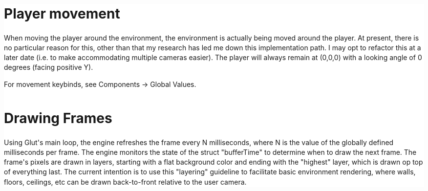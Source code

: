 # Player movement
When moving the player around the environment, the environment is actually being moved around the player. At present, there is no particular reason for this, other than that my research has led me down this implementation path. I may opt to refactor this at a later date (i.e. to make accommodating multiple cameras easier). The player will always remain at (0,0,0) with a looking angle of 0 degrees (facing positive Y).

For movement keybinds, see Components -> Global Values.

# Drawing Frames
Using Glut's main loop, the engine refreshes the frame every N milliseconds, where N is the value of the globally defined milliseconds per frame. The engine monitors the state of the struct "bufferTime" to determine when to draw the next frame. The frame's pixels are drawn in layers, starting with a flat background color and ending with the "highest" layer, which is drawn op top of everything last. The current intention is to use this "layering" guideline to facilitate basic environment rendering, where walls, floors, ceilings, etc can be drawn back-to-front relative to the user camera.
